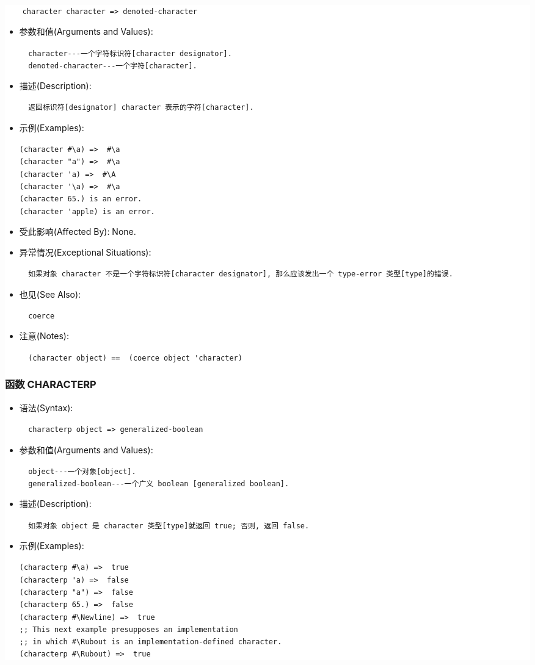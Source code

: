         character character => denoted-character

* 参数和值(Arguments and Values):

        character---一个字符标识符[character designator].
        denoted-character---一个字符[character].

* 描述(Description):

        返回标识符[designator] character 表示的字符[character].

* 示例(Examples):

    ```LISP
    (character #\a) =>  #\a
    (character "a") =>  #\a
    (character 'a) =>  #\A
    (character '\a) =>  #\a
    (character 65.) is an error.
    (character 'apple) is an error.
    ```

* 受此影响(Affected By): None.

* 异常情况(Exceptional Situations):

        如果对象 character 不是一个字符标识符[character designator], 那么应该发出一个 type-error 类型[type]的错误.

* 也见(See Also):

        coerce

* 注意(Notes):

        (character object) ==  (coerce object 'character)


### <span id="F-CHARACTERP">函数 CHARACTERP</span>

* 语法(Syntax):

        characterp object => generalized-boolean

* 参数和值(Arguments and Values):

        object---一个对象[object].
        generalized-boolean---一个广义 boolean [generalized boolean].

* 描述(Description):

        如果对象 object 是 character 类型[type]就返回 true; 否则, 返回 false.

* 示例(Examples):

    ```LISP
    (characterp #\a) =>  true
    (characterp 'a) =>  false
    (characterp "a") =>  false
    (characterp 65.) =>  false
    (characterp #\Newline) =>  true
    ;; This next example presupposes an implementation 
    ;; in which #\Rubout is an implementation-defined character.
    (characterp #\Rubout) =>  true
    ```
